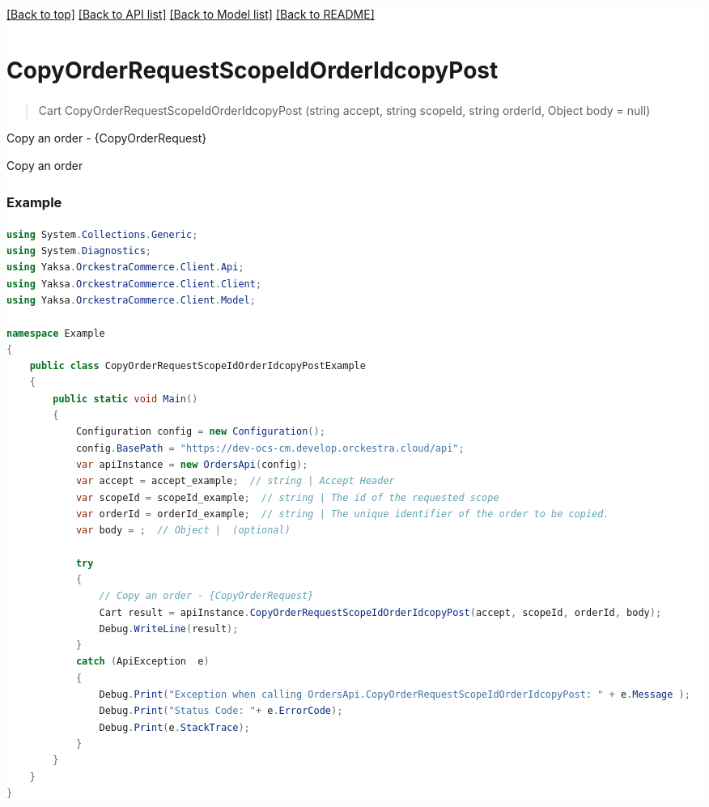[[Back to top]](#) [[Back to API list]](../README.md#documentation-for-api-endpoints) [[Back to Model list]](../README.md#documentation-for-models) [[Back to README]](../README.md)

<a name="copyorderrequestscopeidorderidcopypost"></a>
# **CopyOrderRequestScopeIdOrderIdcopyPost**
> Cart CopyOrderRequestScopeIdOrderIdcopyPost (string accept, string scopeId, string orderId, Object body = null)

Copy an order - {CopyOrderRequest}

Copy an order

### Example
```csharp
using System.Collections.Generic;
using System.Diagnostics;
using Yaksa.OrckestraCommerce.Client.Api;
using Yaksa.OrckestraCommerce.Client.Client;
using Yaksa.OrckestraCommerce.Client.Model;

namespace Example
{
    public class CopyOrderRequestScopeIdOrderIdcopyPostExample
    {
        public static void Main()
        {
            Configuration config = new Configuration();
            config.BasePath = "https://dev-ocs-cm.develop.orckestra.cloud/api";
            var apiInstance = new OrdersApi(config);
            var accept = accept_example;  // string | Accept Header
            var scopeId = scopeId_example;  // string | The id of the requested scope
            var orderId = orderId_example;  // string | The unique identifier of the order to be copied.
            var body = ;  // Object |  (optional) 

            try
            {
                // Copy an order - {CopyOrderRequest}
                Cart result = apiInstance.CopyOrderRequestScopeIdOrderIdcopyPost(accept, scopeId, orderId, body);
                Debug.WriteLine(result);
            }
            catch (ApiException  e)
            {
                Debug.Print("Exception when calling OrdersApi.CopyOrderRequestScopeIdOrderIdcopyPost: " + e.Message );
                Debug.Print("Status Code: "+ e.ErrorCode);
                Debug.Print(e.StackTrace);
            }
        }
    }
}
```
